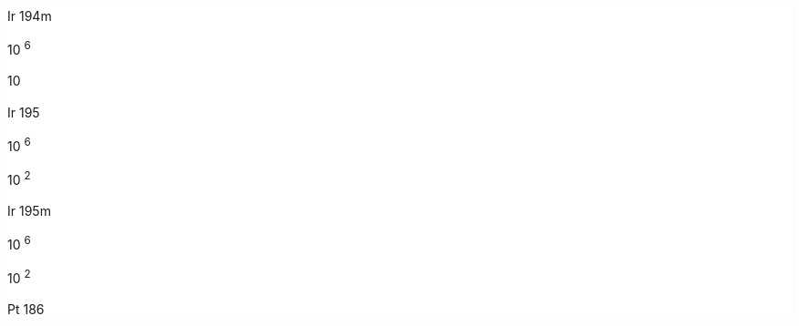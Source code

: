 Ir 194m

</td>
      <td>

10
          <sup>6</sup>

</td>
      <td>

10

</td>
    </tr>
    <tr>
      <td>

Ir 195

</td>
      <td>

10
          <sup>6</sup>

</td>
      <td>

10
          <sup>2</sup>

</td>
    </tr>
    <tr>
      <td>

Ir 195m

</td>
      <td>

10
          <sup>6</sup>

</td>
      <td>

10
          <sup>2</sup>

</td>
    </tr>
    <tr>
      <td>

Pt 186

</td>
      <td>
